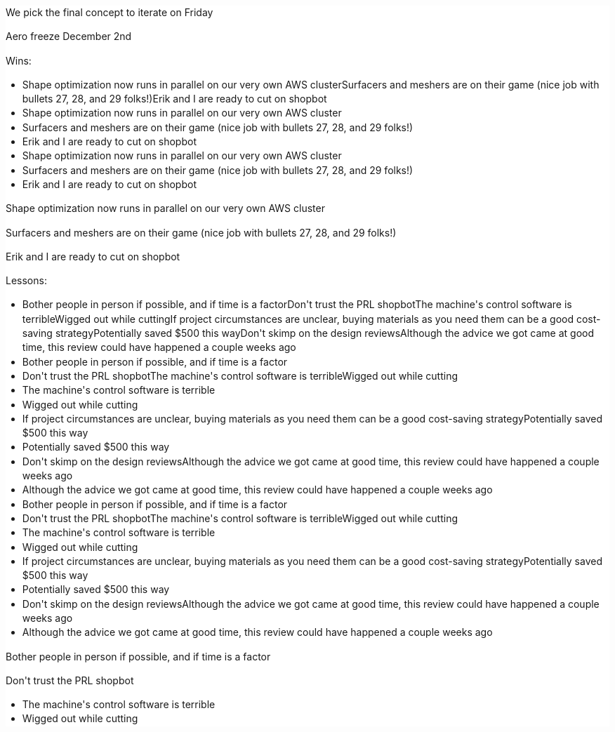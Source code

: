 We pick the final concept to iterate on Friday

Aero freeze December 2nd

Wins:

* Shape optimization now runs in parallel on our very own AWS clusterSurfacers and meshers are on their game (nice job with bullets 27, 28, and 29 folks!)Erik and I are ready to cut on shopbot
* Shape optimization now runs in parallel on our very own AWS cluster
* Surfacers and meshers are on their game (nice job with bullets 27, 28, and 29 folks!)
* Erik and I are ready to cut on shopbot
* Shape optimization now runs in parallel on our very own AWS cluster
* Surfacers and meshers are on their game (nice job with bullets 27, 28, and 29 folks!)
* Erik and I are ready to cut on shopbot

Shape optimization now runs in parallel on our very own AWS cluster

Surfacers and meshers are on their game (nice job with bullets 27, 28, and 29 folks!)

Erik and I are ready to cut on shopbot

Lessons:

* Bother people in person if possible, and if time is a factorDon't trust the PRL shopbotThe machine's control software is terribleWigged out while cuttingIf project circumstances are unclear, buying materials as you need them can be a good cost-saving strategyPotentially saved $500 this wayDon't skimp on the design reviewsAlthough the advice we got came at good time, this review could have happened a couple weeks ago
* Bother people in person if possible, and if time is a factor
* Don't trust the PRL shopbotThe machine's control software is terribleWigged out while cutting
* The machine's control software is terrible
* Wigged out while cutting
* If project circumstances are unclear, buying materials as you need them can be a good cost-saving strategyPotentially saved $500 this way
* Potentially saved $500 this way
* Don't skimp on the design reviewsAlthough the advice we got came at good time, this review could have happened a couple weeks ago
* Although the advice we got came at good time, this review could have happened a couple weeks ago
* Bother people in person if possible, and if time is a factor
* Don't trust the PRL shopbotThe machine's control software is terribleWigged out while cutting
* The machine's control software is terrible
* Wigged out while cutting
* If project circumstances are unclear, buying materials as you need them can be a good cost-saving strategyPotentially saved $500 this way
* Potentially saved $500 this way
* Don't skimp on the design reviewsAlthough the advice we got came at good time, this review could have happened a couple weeks ago
* Although the advice we got came at good time, this review could have happened a couple weeks ago

Bother people in person if possible, and if time is a factor

Don't trust the PRL shopbot

* The machine's control software is terrible
* Wigged out while cutting
